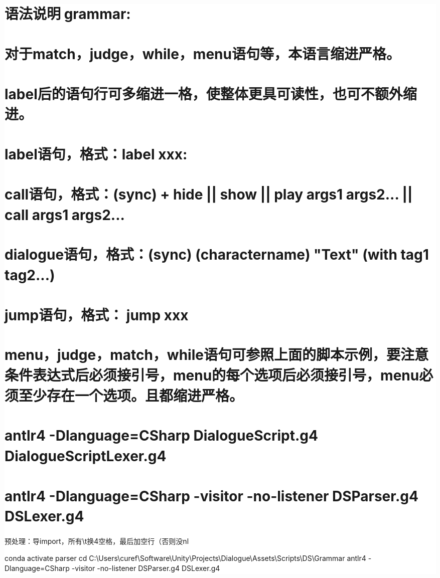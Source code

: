 
# 语法说明 grammar:
# 对于match，judge，while，menu语句等，本语言缩进严格。
# label后的语句行可多缩进一格，使整体更具可读性，也可不额外缩进。
# label语句，格式：label xxx:
# call语句，格式：(sync) + hide || show || play args1 args2... || call args1 args2...
# dialogue语句，格式：(sync) (charactername) "Text" (with tag1 tag2...)
# jump语句，格式： jump xxx
# menu，judge，match，while语句可参照上面的脚本示例，要注意条件表达式后必须接引号，menu的每个选项后必须接引号，menu必须至少存在一个选项。且都缩进严格。

# antlr4 -Dlanguage=CSharp DialogueScript.g4 DialogueScriptLexer.g4
# antlr4 -Dlanguage=CSharp -visitor -no-listener DSParser.g4 DSLexer.g4

预处理：导import，所有\t换4空格，最后加空行（否则没nl

conda activate parser
cd C:\Users\curef\Software\Unity\Projects\Dialogue\Assets\Scripts\DS\Grammar
antlr4 -Dlanguage=CSharp -visitor -no-listener DSParser.g4 DSLexer.g4